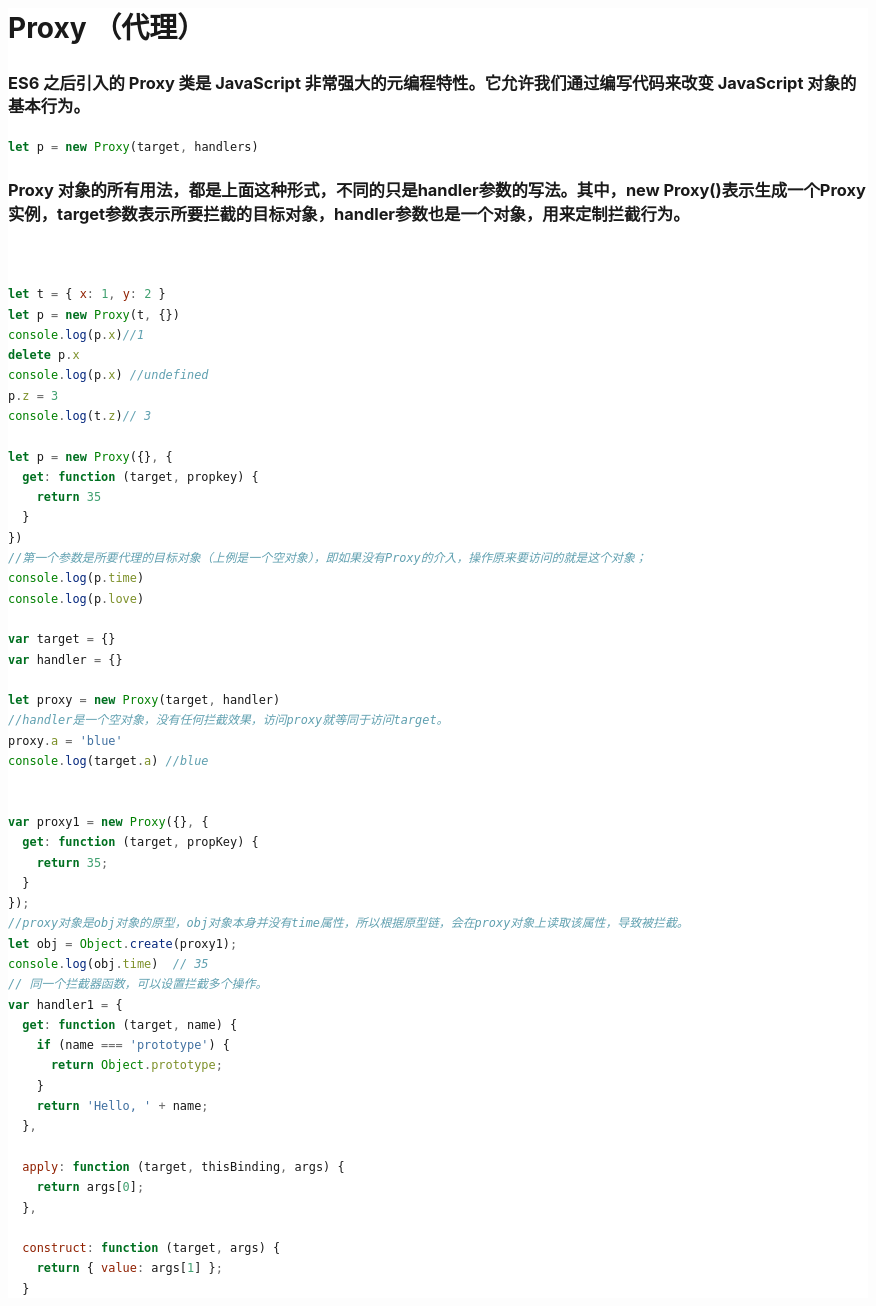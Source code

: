 # Proxy  （代理）
### ES6 之后引入的 Proxy 类是 JavaScript 非常强大的元编程特性。它允许我们通过编写代码来改变 JavaScript 对象的基本行为。
```js
let p = new Proxy(target, handlers)
```
### Proxy 对象的所有用法，都是上面这种形式，不同的只是handler参数的写法。其中，new Proxy()表示生成一个Proxy实例，target参数表示所要拦截的目标对象，handler参数也是一个对象，用来定制拦截行为。
```js


let t = { x: 1, y: 2 }
let p = new Proxy(t, {})
console.log(p.x)//1
delete p.x
console.log(p.x) //undefined
p.z = 3
console.log(t.z)// 3

let p = new Proxy({}, {
  get: function (target, propkey) {
    return 35
  }
})
//第一个参数是所要代理的目标对象（上例是一个空对象），即如果没有Proxy的介入，操作原来要访问的就是这个对象；
console.log(p.time)
console.log(p.love)

var target = {}
var handler = {}

let proxy = new Proxy(target, handler)
//handler是一个空对象，没有任何拦截效果，访问proxy就等同于访问target。
proxy.a = 'blue'
console.log(target.a) //blue


var proxy1 = new Proxy({}, {
  get: function (target, propKey) {
    return 35;
  }
});
//proxy对象是obj对象的原型，obj对象本身并没有time属性，所以根据原型链，会在proxy对象上读取该属性，导致被拦截。
let obj = Object.create(proxy1);
console.log(obj.time)  // 35
// 同一个拦截器函数，可以设置拦截多个操作。
var handler1 = {
  get: function (target, name) {
    if (name === 'prototype') {
      return Object.prototype;
    }
    return 'Hello, ' + name;
  },

  apply: function (target, thisBinding, args) {
    return args[0];
  },

  construct: function (target, args) {
    return { value: args[1] };
  }
```